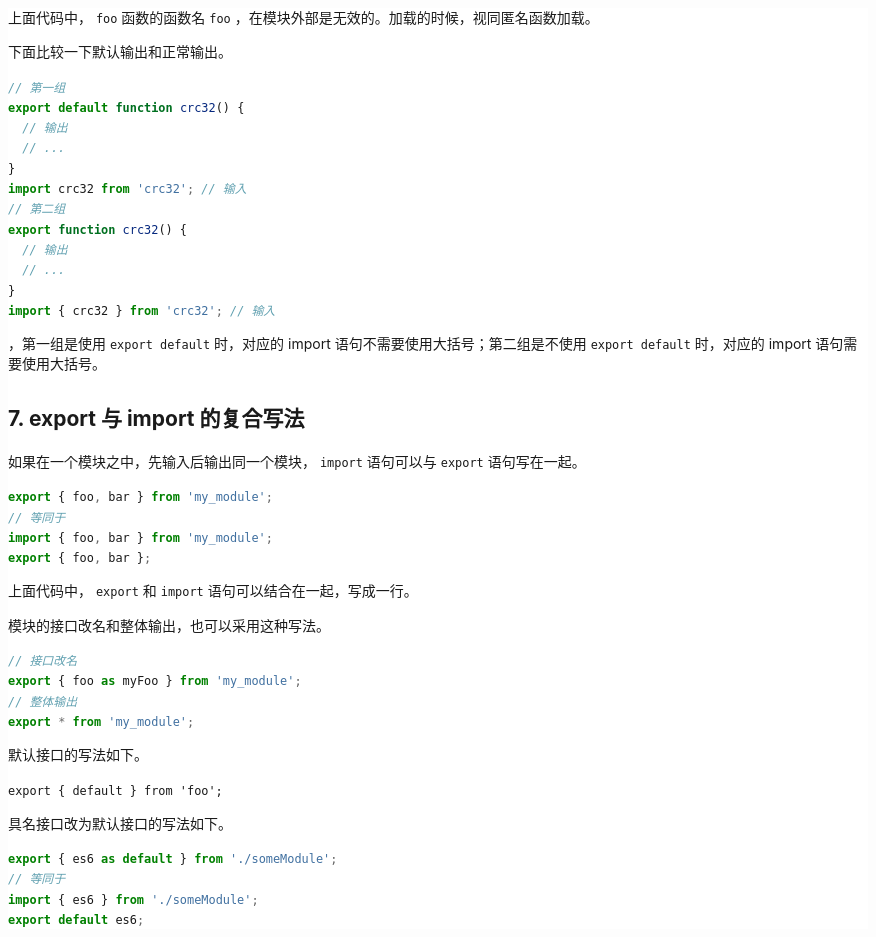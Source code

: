 上面代码中， `foo` 函数的函数名 `foo` ，在模块外部是无效的。加载的时候，视同匿名函数加载。

下面比较一下默认输出和正常输出。

```js
// 第一组
export default function crc32() {
  // 输出
  // ...
}
import crc32 from 'crc32'; // 输入
// 第二组
export function crc32() {
  // 输出
  // ...
}
import { crc32 } from 'crc32'; // 输入
```

，第一组是使用 `export default` 时，对应的 import 语句不需要使用大括号；第二组是不使用 `export default` 时，对应的 import 语句需要使用大括号。

## 7. export 与 import 的复合写法

如果在一个模块之中，先输入后输出同一个模块， `import` 语句可以与 `export` 语句写在一起。

```js
export { foo, bar } from 'my_module';
// 等同于
import { foo, bar } from 'my_module';
export { foo, bar };
```

上面代码中， `export` 和 `import` 语句可以结合在一起，写成一行。

模块的接口改名和整体输出，也可以采用这种写法。

```js
// 接口改名
export { foo as myFoo } from 'my_module';
// 整体输出
export * from 'my_module';
```

默认接口的写法如下。

```js\
export { default } from 'foo';
```

具名接口改为默认接口的写法如下。

```js
export { es6 as default } from './someModule';
// 等同于
import { es6 } from './someModule';
export default es6;
```
